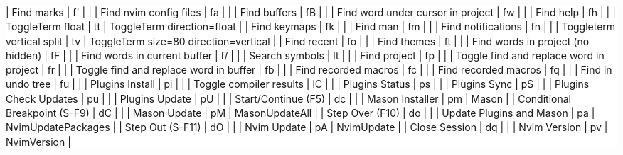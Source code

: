| Find marks |  f' |  |
| Find nvim config files |  fa |  |
| Find buffers |  fB |  |
| Find word under cursor in project |  fw |  |
| Find help |  fh |  |
| ToggleTerm float |  tt | <Cmd>ToggleTerm direction=float<CR> |
| Find keymaps |  fk |  |
| Find man |  fm |  |
| Find notifications |  fn |  |
| Toggleterm vertical split |  tv | <Cmd>ToggleTerm size=80 direction=vertical<CR> |
| Find recent |  fo |  |
| Find themes |  ft |  |
| Find words in project (no hidden) |  fF |  |
| Find words in current buffer |  f/ |  |
| Search symbols |  lt |  |
| Find project |  fp |  |
| Toggle find and replace word in project |  fr |  |
| Toggle find and replace word in buffer |  fb |  |
| Find recorded macros |  fc |  |
| Find recorded macros |  fq |  |
| Find in undo tree |  fu |  |
| Plugins Install |  pi |  |
| Toggle compiler results |  lC |  |
| Plugins Status |  ps |  |
| Plugins Sync |  pS |  |
| Plugins Check Updates |  pu |  |
| Plugins Update |  pU |  |
| Start/Continue (F5) |  dc |  |
| Mason Installer |  pm | <Cmd>Mason<CR> |
| Conditional Breakpoint (S-F9) |  dC |  |
| Mason Update |  pM | <Cmd>MasonUpdateAll<CR> |
| Step Over (F10) |  do |  |
| Update Plugins and Mason |  pa | <Cmd>NvimUpdatePackages<CR> |
| Step Out (S-F11) |  dO |  |
| Nvim Update |  pA | <Cmd>NvimUpdate<CR> |
| Close Session |  dq |  |
| Nvim Version |  pv | <Cmd>NvimVersion<CR> |
